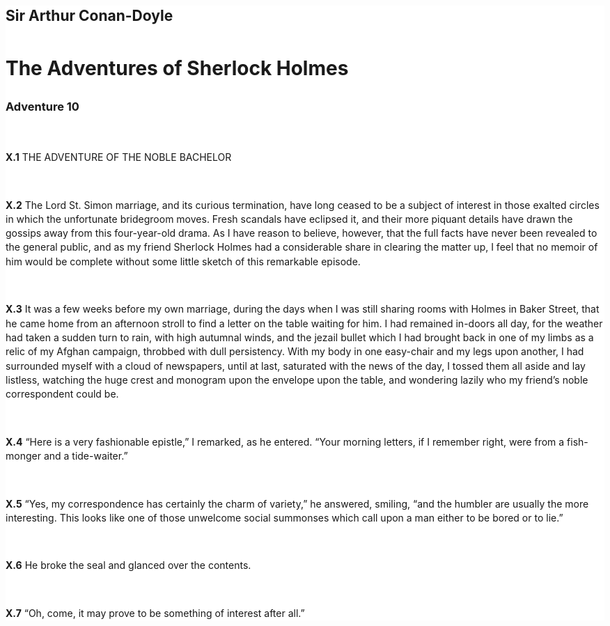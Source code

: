 ## Sir Arthur Conan-Doyle
# The Adventures of Sherlock Holmes

### Adventure 10
&nbsp;

**X.1**	THE ADVENTURE OF THE NOBLE BACHELOR



&nbsp;

**X.2**	The Lord St. Simon marriage, and its curious termination, have long ceased to be a subject of interest in those exalted circles in which the unfortunate bridegroom moves. Fresh scandals have eclipsed it, and their more piquant details have drawn the gossips away from this four-year-old drama. As I have reason to believe, however, that the full facts have never been revealed to the general public, and as my friend Sherlock Holmes had a considerable share in clearing the matter up, I feel that no memoir of him would be complete without some little sketch of this remarkable episode.



&nbsp;

**X.3**	It was a few weeks before my own marriage, during the days when I was still sharing rooms with Holmes in Baker Street, that he came home from an afternoon stroll to find a letter on the table waiting for him. I had remained in-doors all day, for the weather had taken a sudden turn to rain, with high autumnal winds, and the jezail bullet which I had brought back in one of my limbs as a relic of my Afghan campaign, throbbed with dull persistency. With my body in one easy-chair and my legs upon another, I had surrounded myself with a cloud of newspapers, until at last, saturated with the news of the day, I tossed them all aside and lay listless, watching the huge crest and monogram upon the envelope upon the table, and wondering lazily who my friend’s noble correspondent could be.



&nbsp;

**X.4**	“Here is a very fashionable epistle,” I remarked, as he entered. “Your morning letters, if I remember right, were from a fish-monger and a tide-waiter.”



&nbsp;

**X.5**	“Yes, my correspondence has certainly the charm of variety,” he answered, smiling, “and the humbler are usually the more interesting. This looks like one of those unwelcome social summonses which call upon a man either to be bored or to lie.”



&nbsp;

**X.6**	He broke the seal and glanced over the contents.



&nbsp;

**X.7**	“Oh, come, it may prove to be something of interest after all.”

